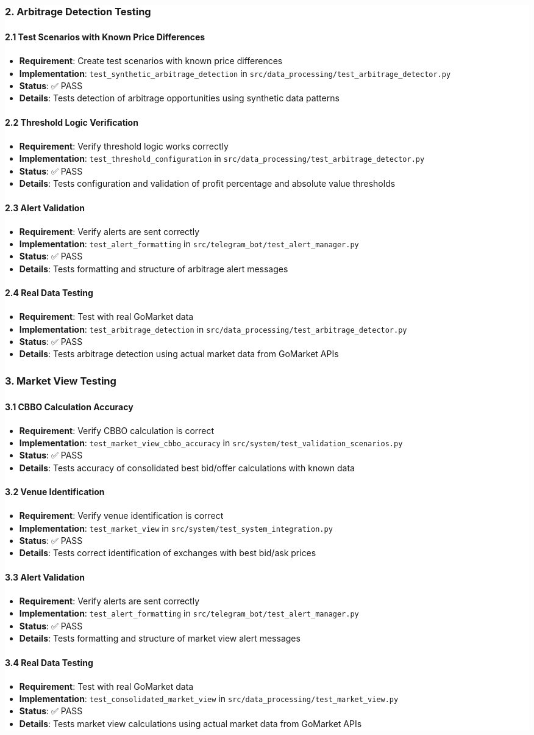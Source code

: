 ### 2. Arbitrage Detection Testing

#### 2.1 Test Scenarios with Known Price Differences
- **Requirement**: Create test scenarios with known price differences
- **Implementation**: `test_synthetic_arbitrage_detection` in `src/data_processing/test_arbitrage_detector.py`
- **Status**: ✅ PASS
- **Details**: Tests detection of arbitrage opportunities using synthetic data patterns

#### 2.2 Threshold Logic Verification
- **Requirement**: Verify threshold logic works correctly
- **Implementation**: `test_threshold_configuration` in `src/data_processing/test_arbitrage_detector.py`
- **Status**: ✅ PASS
- **Details**: Tests configuration and validation of profit percentage and absolute value thresholds

#### 2.3 Alert Validation
- **Requirement**: Verify alerts are sent correctly
- **Implementation**: `test_alert_formatting` in `src/telegram_bot/test_alert_manager.py`
- **Status**: ✅ PASS
- **Details**: Tests formatting and structure of arbitrage alert messages

#### 2.4 Real Data Testing
- **Requirement**: Test with real GoMarket data
- **Implementation**: `test_arbitrage_detection` in `src/data_processing/test_arbitrage_detector.py`
- **Status**: ✅ PASS
- **Details**: Tests arbitrage detection using actual market data from GoMarket APIs

### 3. Market View Testing

#### 3.1 CBBO Calculation Accuracy
- **Requirement**: Verify CBBO calculation is correct
- **Implementation**: `test_market_view_cbbo_accuracy` in `src/system/test_validation_scenarios.py`
- **Status**: ✅ PASS
- **Details**: Tests accuracy of consolidated best bid/offer calculations with known data

#### 3.2 Venue Identification
- **Requirement**: Verify venue identification is correct
- **Implementation**: `test_market_view` in `src/system/test_system_integration.py`
- **Status**: ✅ PASS
- **Details**: Tests correct identification of exchanges with best bid/ask prices

#### 3.3 Alert Validation
- **Requirement**: Verify alerts are sent correctly
- **Implementation**: `test_alert_formatting` in `src/telegram_bot/test_alert_manager.py`
- **Status**: ✅ PASS
- **Details**: Tests formatting and structure of market view alert messages

#### 3.4 Real Data Testing
- **Requirement**: Test with real GoMarket data
- **Implementation**: `test_consolidated_market_view` in `src/data_processing/test_market_view.py`
- **Status**: ✅ PASS
- **Details**: Tests market view calculations using actual market data from GoMarket APIs
